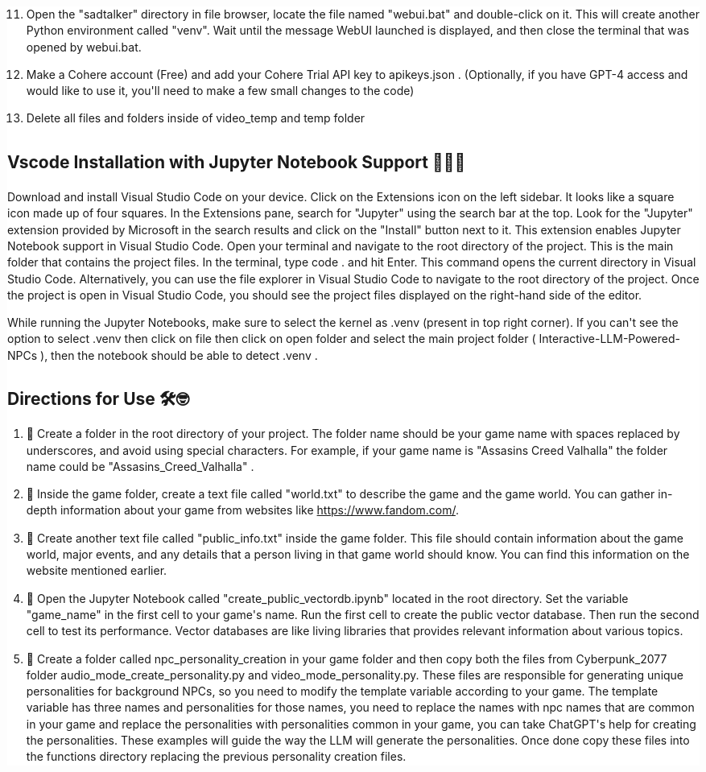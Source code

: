 11. Open the "sadtalker" directory in file browser, locate the file named "webui.bat" and double-click on it. This will create another Python environment called "venv". Wait until the message WebUI launched is displayed, and then close the terminal that was opened by webui.bat.

12. Make a Cohere account (Free) and add your Cohere Trial API key to apikeys.json . (Optionally, if you have GPT-4 access and would like to use it, you'll need to make a few small changes to the code)

13. Delete all files and folders inside of video_temp and temp folder
    
## Vscode Installation with Jupyter Notebook Support 👨‍💻📔

Download and install Visual Studio Code on your device. Click on the Extensions icon on the left sidebar. It looks like a square icon made up of four squares. In the Extensions pane, search for "Jupyter" using the search bar at the top. Look for the "Jupyter" extension provided by Microsoft in the search results and click on the "Install" button next to it. This extension enables Jupyter Notebook support in Visual Studio Code. Open your terminal and navigate to the root directory of the project. This is the main folder that contains the project files. In the terminal, type code . and hit Enter. This command opens the current directory in Visual Studio Code. Alternatively, you can use the file explorer in Visual Studio Code to navigate to the root directory of the project. Once the project is open in Visual Studio Code, you should see the project files displayed on the right-hand side of the editor.

While running the Jupyter Notebooks, make sure to select the kernel as .venv (present in top right corner). If you can't see the option to select .venv then click on file then click on open folder and select the main project folder ( Interactive-LLM-Powered-NPCs ), then the notebook should be able to detect .venv .

## Directions for Use 🛠️🤓

1. 📁 Create a folder in the root directory of your project. The folder name should be your game name with spaces replaced by underscores, and avoid using special characters. For example, if your game name is "Assasins Creed Valhalla" the folder name could be "Assasins_Creed_Valhalla" .

2. 📝 Inside the game folder, create a text file called "world.txt" to describe the game and the game world. You can gather in-depth information about your game from websites like https://www.fandom.com/.

3. 📝 Create another text file called "public_info.txt" inside the game folder. This file should contain information about the game world, major events, and any details that a person living in that game world should know. You can find this information on the website mentioned earlier.

4. 📔 Open the Jupyter Notebook called "create_public_vectordb.ipynb" located in the root directory. Set the variable "game_name" in the first cell to your game's name. Run the first cell to create the public vector database. Then run the second cell to test its performance. Vector databases are like living libraries that provides relevant information about various topics.

5. 📝 Create a folder called npc_personality_creation in your game folder and then copy both the files from Cyberpunk_2077 folder audio_mode_create_personality.py and video_mode_personality.py. These files are responsible for generating unique personalities for background NPCs, so you need to modify the template variable according to your game. The template variable has three names and personalities for those names, you need to replace the names with npc names that are common in your game and replace the personalities with personalities common in your game, you can take ChatGPT's help for creating the personalities. These examples will guide the way the LLM will generate the personalities. Once done copy these files into the functions directory replacing the previous personality creation files.
